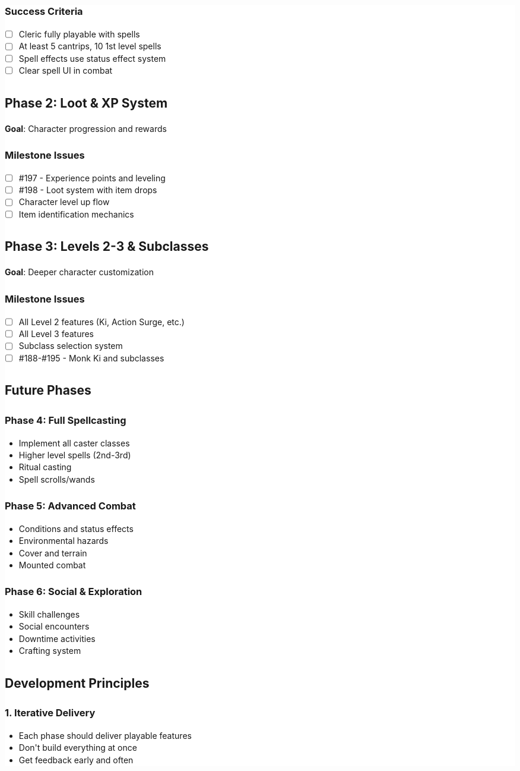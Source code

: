 ### Success Criteria
- [ ] Cleric fully playable with spells
- [ ] At least 5 cantrips, 10 1st level spells
- [ ] Spell effects use status effect system
- [ ] Clear spell UI in combat

## Phase 2: Loot & XP System
**Goal**: Character progression and rewards

### Milestone Issues
- [ ] #197 - Experience points and leveling
- [ ] #198 - Loot system with item drops
- [ ] Character level up flow
- [ ] Item identification mechanics

## Phase 3: Levels 2-3 & Subclasses
**Goal**: Deeper character customization

### Milestone Issues
- [ ] All Level 2 features (Ki, Action Surge, etc.)
- [ ] All Level 3 features 
- [ ] Subclass selection system
- [ ] #188-#195 - Monk Ki and subclasses

## Future Phases

### Phase 4: Full Spellcasting
- Implement all caster classes
- Higher level spells (2nd-3rd)
- Ritual casting
- Spell scrolls/wands

### Phase 5: Advanced Combat
- Conditions and status effects
- Environmental hazards
- Cover and terrain
- Mounted combat

### Phase 6: Social & Exploration
- Skill challenges
- Social encounters
- Downtime activities
- Crafting system

## Development Principles

### 1. Iterative Delivery
- Each phase should deliver playable features
- Don't build everything at once
- Get feedback early and often
